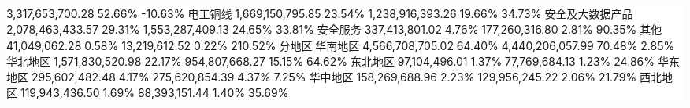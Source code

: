 3,317,653,700.28
52.66%
-10.63%
电工铜线
1,669,150,795.85
23.54%
1,238,916,393.26
19.66%
34.73%
安全及大数据产品
2,078,463,433.57
29.31%
1,553,287,409.13
24.65%
33.81%
安全服务
337,413,801.02
4.76%
177,260,316.80
2.81%
90.35%
其他
41,049,062.28
0.58%
13,219,612.52
0.22%
210.52%
分地区
华南地区
4,566,708,705.02
64.40%
4,440,206,057.99
70.48%
2.85%
华北地区
1,571,830,520.98
22.17%
954,807,668.27
15.15%
64.62%
东北地区
97,104,496.01
1.37%
77,769,684.13
1.23%
24.86%
华东地区
295,602,482.48
4.17%
275,620,854.39
4.37%
7.25%
华中地区
158,269,688.96
2.23%
129,956,245.22
2.06%
21.79%
西北地区
119,943,436.50
1.69%
88,393,151.44
1.40%
35.69%